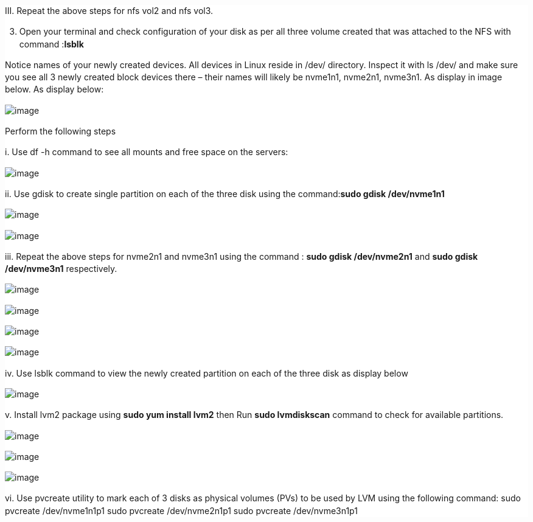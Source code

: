   III. Repeat the above steps for nfs vol2 and nfs vol3.

3. Open your terminal and check configuration of your disk as per all three volume created that was attached to the NFS with command :**lsblk**

Notice names of your newly created devices. All devices in Linux reside in /dev/ directory. Inspect it with ls /dev/ and make sure you see all 3 newly created block devices there – their names will likely be nvme1n1, nvme2n1, nvme3n1. As display in image below.
As display below:

![image](https://github.com/DevopMudi/Project10s-devops-tooling-website-solution/assets/149855241/f6dacab5-51e0-4a21-b9b3-668a690e62f4)

Perform the following steps

i. Use df -h command to see all mounts and free space on the servers:

![image](https://github.com/DevopMudi/Project10s-devops-tooling-website-solution/assets/149855241/633b4736-68f0-45f6-9b66-9ba2855e954b)

ii. Use gdisk to create single partition on each of the three disk using the command:**sudo gdisk /dev/nvme1n1**

![image](https://github.com/DevopMudi/Project10s-devops-tooling-website-solution/assets/149855241/5a3ac7ab-5dee-42b6-af5f-14f91ec3f5c3)

![image](https://github.com/DevopMudi/Project10s-devops-tooling-website-solution/assets/149855241/a6a93911-9f64-4ff9-8324-b3f641d02d74)

iii. Repeat the above steps for nvme2n1 and nvme3n1 using the command : **sudo gdisk /dev/nvme2n1** and **sudo gdisk /dev/nvme3n1** respectively.

![image](https://github.com/DevopMudi/Project10s-devops-tooling-website-solution/assets/149855241/2dd04909-2679-4fef-b78f-6f02a22667ed)

![image](https://github.com/DevopMudi/Project10s-devops-tooling-website-solution/assets/149855241/7eef0398-6a70-4408-a18b-13b2c8a3fd16)

![image](https://github.com/DevopMudi/Project10s-devops-tooling-website-solution/assets/149855241/bd31fec5-295a-43fb-875a-98d7b4650dd0)

![image](https://github.com/DevopMudi/Project10s-devops-tooling-website-solution/assets/149855241/1095f080-d9ff-4281-a986-af5c2f8cf445)

iv. Use lsblk command to view the newly created partition on each of the three disk as display below

![image](https://github.com/DevopMudi/Project10s-devops-tooling-website-solution/assets/149855241/7d8ef1b3-edf5-40a9-8979-69c728da1c0d)

v. Install lvm2 package using **sudo yum install lvm2** then Run **sudo lvmdiskscan** command to check for available partitions.

![image](https://github.com/DevopMudi/Project10s-devops-tooling-website-solution/assets/149855241/5a500c70-ea3f-46f8-b283-9c8a7e48cc4f)

![image](https://github.com/DevopMudi/Project10s-devops-tooling-website-solution/assets/149855241/5e440a09-65e9-4cb9-b7e6-3c24201802a3)

![image](https://github.com/DevopMudi/Project10s-devops-tooling-website-solution/assets/149855241/54c0d684-43ae-484f-a136-faa0c499d02f)

vi. Use pvcreate utility to mark each of 3 disks as physical volumes (PVs) to be used by LVM using the following command: sudo pvcreate /dev/nvme1n1p1 sudo pvcreate /dev/nvme2n1p1 sudo pvcreate /dev/nvme3n1p1
